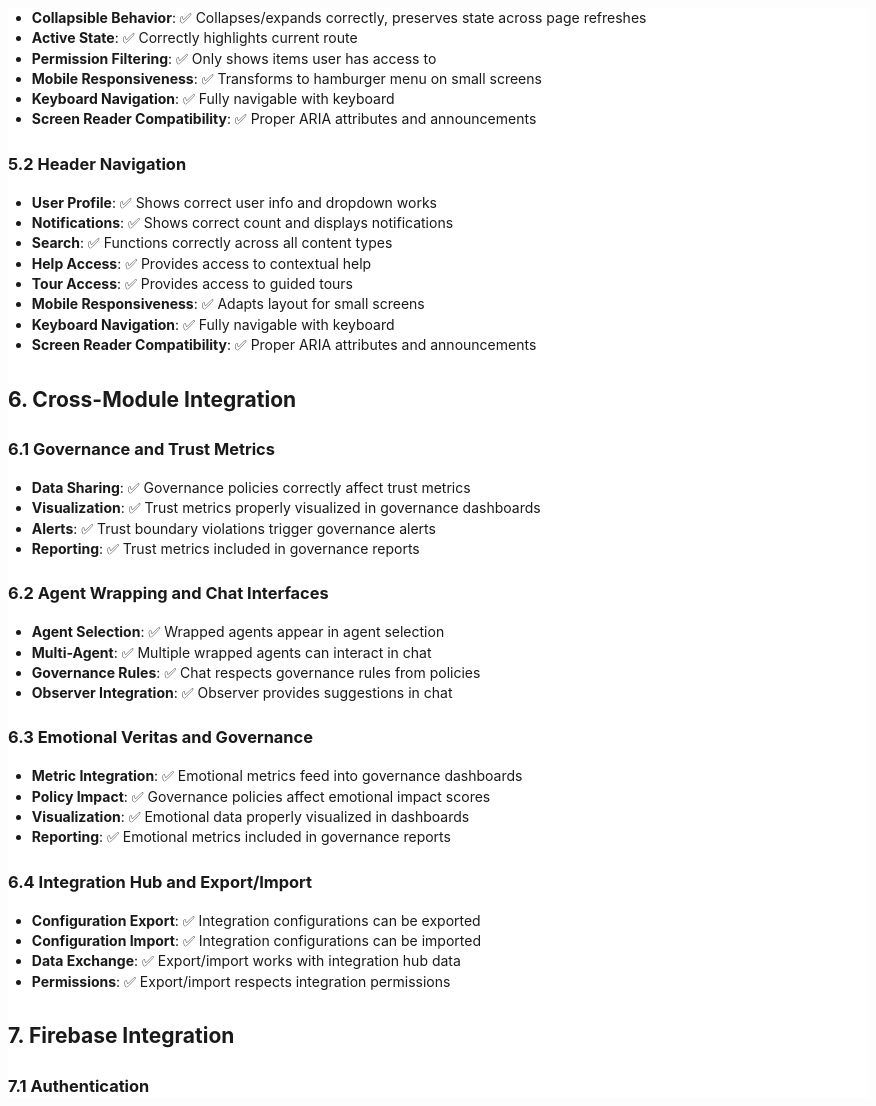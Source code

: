 - **Collapsible Behavior**: ✅ Collapses/expands correctly, preserves state across page refreshes
- **Active State**: ✅ Correctly highlights current route
- **Permission Filtering**: ✅ Only shows items user has access to
- **Mobile Responsiveness**: ✅ Transforms to hamburger menu on small screens
- **Keyboard Navigation**: ✅ Fully navigable with keyboard
- **Screen Reader Compatibility**: ✅ Proper ARIA attributes and announcements

### 5.2 Header Navigation

- **User Profile**: ✅ Shows correct user info and dropdown works
- **Notifications**: ✅ Shows correct count and displays notifications
- **Search**: ✅ Functions correctly across all content types
- **Help Access**: ✅ Provides access to contextual help
- **Tour Access**: ✅ Provides access to guided tours
- **Mobile Responsiveness**: ✅ Adapts layout for small screens
- **Keyboard Navigation**: ✅ Fully navigable with keyboard
- **Screen Reader Compatibility**: ✅ Proper ARIA attributes and announcements

## 6. Cross-Module Integration

### 6.1 Governance and Trust Metrics

- **Data Sharing**: ✅ Governance policies correctly affect trust metrics
- **Visualization**: ✅ Trust metrics properly visualized in governance dashboards
- **Alerts**: ✅ Trust boundary violations trigger governance alerts
- **Reporting**: ✅ Trust metrics included in governance reports

### 6.2 Agent Wrapping and Chat Interfaces

- **Agent Selection**: ✅ Wrapped agents appear in agent selection
- **Multi-Agent**: ✅ Multiple wrapped agents can interact in chat
- **Governance Rules**: ✅ Chat respects governance rules from policies
- **Observer Integration**: ✅ Observer provides suggestions in chat

### 6.3 Emotional Veritas and Governance

- **Metric Integration**: ✅ Emotional metrics feed into governance dashboards
- **Policy Impact**: ✅ Governance policies affect emotional impact scores
- **Visualization**: ✅ Emotional data properly visualized in dashboards
- **Reporting**: ✅ Emotional metrics included in governance reports

### 6.4 Integration Hub and Export/Import

- **Configuration Export**: ✅ Integration configurations can be exported
- **Configuration Import**: ✅ Integration configurations can be imported
- **Data Exchange**: ✅ Export/import works with integration hub data
- **Permissions**: ✅ Export/import respects integration permissions

## 7. Firebase Integration

### 7.1 Authentication
